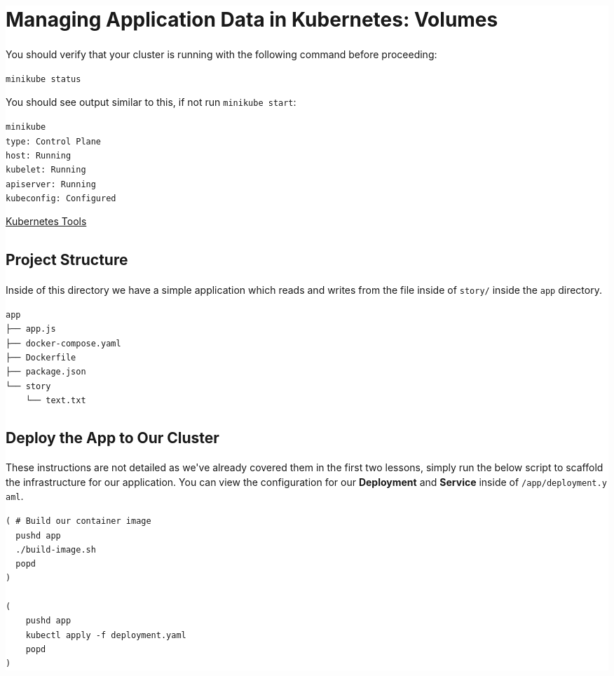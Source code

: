 # Managing Application Data in Kubernetes: Volumes

You should verify that your cluster is running with the following command before proceeding:

```shell
minikube status
```

You should see output similar to this, if not run `minikube start`:

```text
minikube
type: Control Plane
host: Running
kubelet: Running
apiserver: Running
kubeconfig: Configured
```

[Kubernetes Tools](../TOOLS.md)

## Project Structure

Inside of this directory we have a simple application which reads and writes from the file inside of `story/` inside 
the `app` directory.

```text
app
├── app.js
├── docker-compose.yaml
├── Dockerfile
├── package.json
└── story
    └── text.txt
```

## Deploy the App to Our Cluster

These instructions are not detailed as we've already covered them in the first two lessons, simply run the below script
to scaffold the infrastructure for our application. You can view the configuration for our **Deployment** and
**Service** inside of `/app/deployment.yaml`.

```shell
( # Build our container image
  pushd app
  ./build-image.sh
  popd
)

( 
    pushd app
    kubectl apply -f deployment.yaml
    popd
)
```
